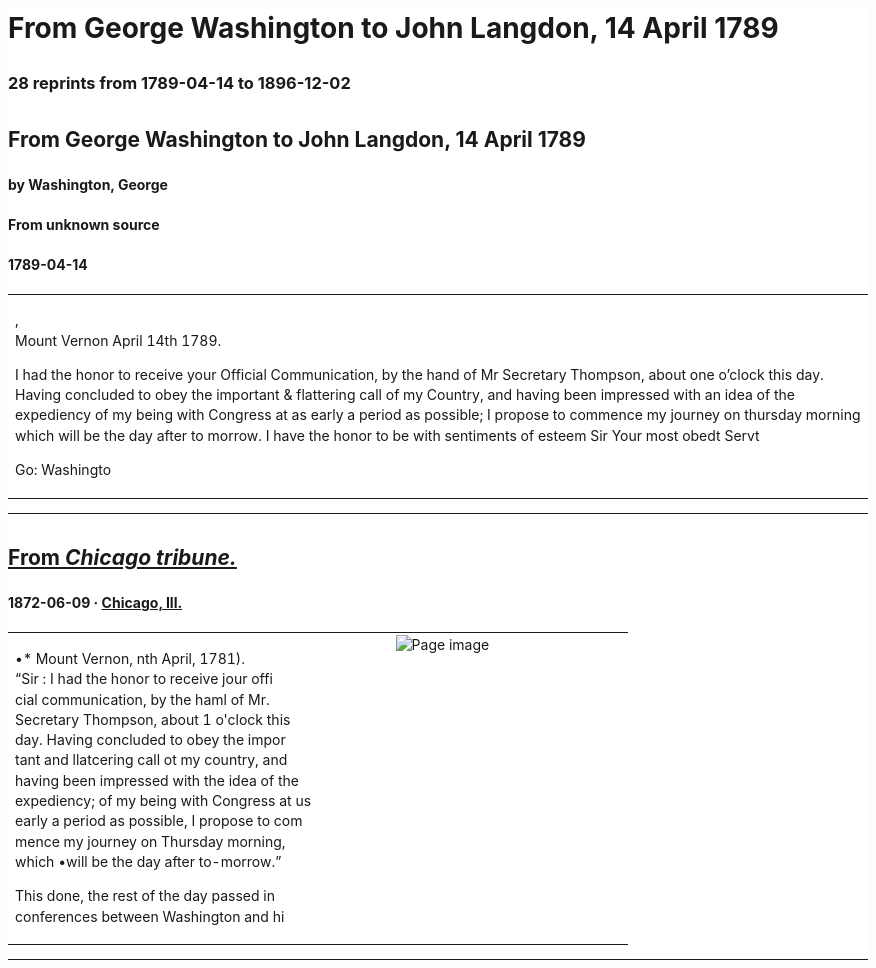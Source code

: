 
# From George Washington to John Langdon, 14 April 1789

### 28 reprints from 1789-04-14 to 1896-12-02

## From George Washington to John Langdon, 14 April 1789

#### by Washington, George

#### From unknown source

#### 1789-04-14

<table style="width: 100%;"><tr><td style="width: 50%">

,  
Mount Vernon April 14th 1789.  
  
I had the honor to receive your Official Communication, by the hand of Mr Secretary Thompson, about one o’clock this day. Having concluded to obey the important &amp; flattering call of my Country, and having been impressed with an idea of the expediency of my being with Congress at as early a period as possible; I propose to commence my journey on thursday morning which will be the day after to morrow. I have the honor to be with sentiments of esteem Sir Your most obedt Servt  
  
Go: Washingto
</td></tr></table>

---

## [From _Chicago tribune._](https://www.loc.gov/resource/sn82014064/1872-06-09/ed-1/?sp=5)

#### 1872-06-09 &middot; [Chicago, Ill.](http://dbpedia.org/resource/Chicago)

<table style="width: 100%;"><tr><td style="width: 50%">

  
•* Mount Vernon, nth April, 1781).  
“Sir : I had the honor to receive jour offi­  
cial communication, by the haml of Mr.  
Secretary Thompson, about 1 o&#x27;clock this  
day. Having concluded to obey the impor­  
tant and llatcering call ot my country, and  
having been impressed with the idea of the  
expediency; of my being with Congress at us  
early a period as possible, I propose to com­  
mence my journey on Thursday morning,  
which •will be the day after to-morrow.”  
  
This done, the rest of the day passed in  
conferences between Washington and hi
</td><td style="width: 50%; max-height: 75%; margin: auto; display: block;">
<img alt="Page image" src="https://tile.loc.gov/image-services/iiif/service:ndnp:dlc:batch_dlc_clark_ver03:data:sn82014064:no_reel:1872060901:0005/pct:25.844058944226823,51.11262163709216,11.238574892743891,4.547080709788208/!600,600/0/default.jpg"/>
</td>
</tr></table>

---